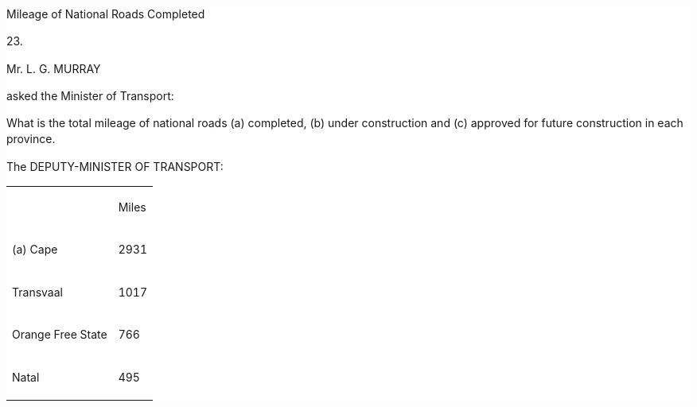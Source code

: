 </oralStatements>

<oralStatements>

<heading>Mileage of National Roads Completed</heading>

<question by="#murray" to="#minister_of_transport">

<num>23.</num>

<from>Mr. L. G. MURRAY</from>

<p>asked the Minister of Transport:</p>

<p>What is the total mileage of national roads (a) completed, (b) under construction and (c) approved for future construction in each province.</p>

</question>

<answer by="#deputy-minister_of_transport" to="#murray">

<from>The DEPUTY-MINISTER OF TRANSPORT:</from>

<table>

<tr>

<td><p></p></td>

<td><p>Miles</p></td>

</tr>

<tr>

<td><p>(a) Cape</p></td>

<td><p>2931</p></td>

</tr>

<tr>

<td><p>Transvaal</p></td>

<td><p>1017</p></td>

</tr>

<tr>

<td><p>Orange Free State</p></td>

<td><p>766</p></td>

</tr>

<tr>

<td><p>Natal</p></td>

<td><p>495</p></td>

</tr>
